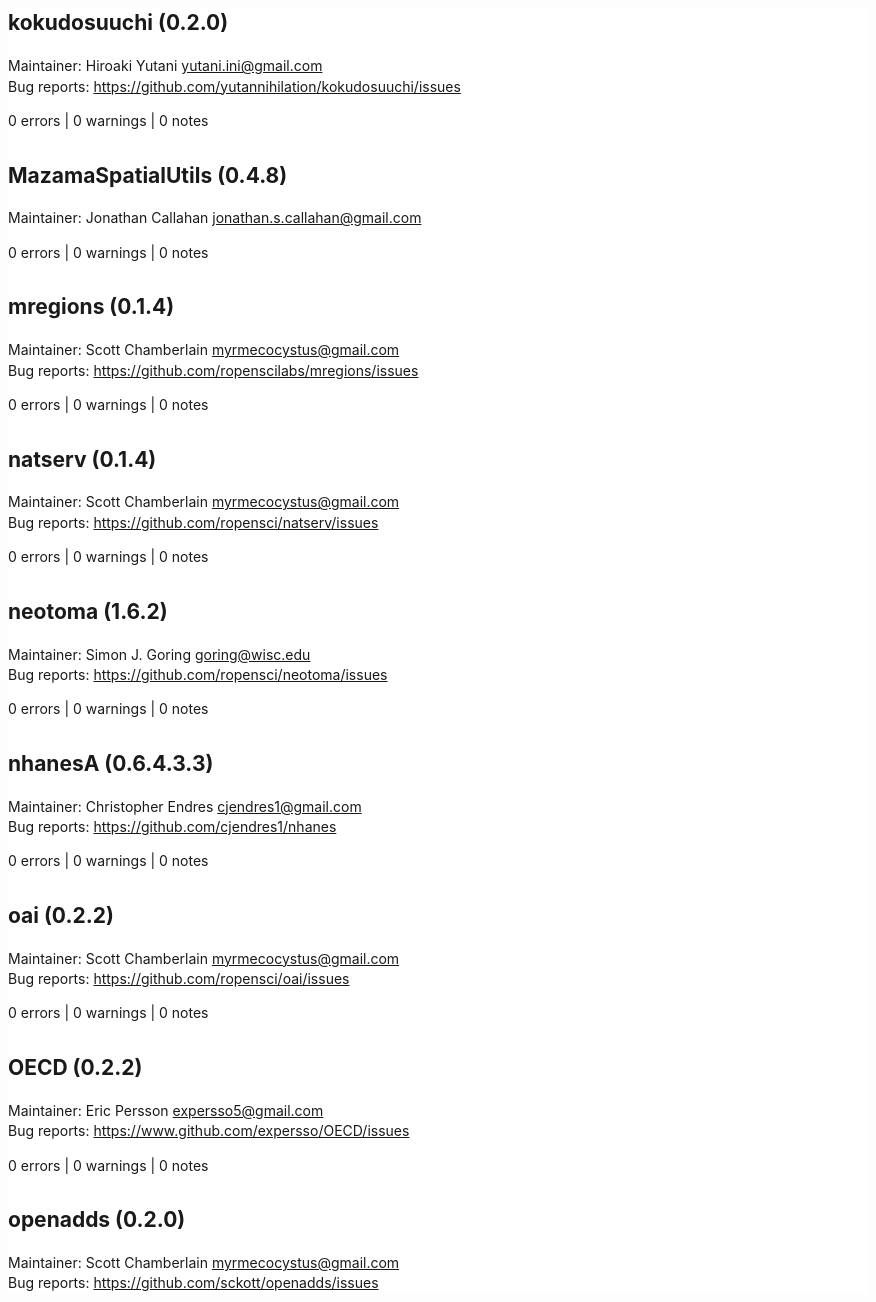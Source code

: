 ## kokudosuuchi (0.2.0)
Maintainer: Hiroaki Yutani <yutani.ini@gmail.com>  
Bug reports: https://github.com/yutannihilation/kokudosuuchi/issues

0 errors | 0 warnings | 0 notes

## MazamaSpatialUtils (0.4.8)
Maintainer: Jonathan Callahan <jonathan.s.callahan@gmail.com>

0 errors | 0 warnings | 0 notes

## mregions (0.1.4)
Maintainer: Scott Chamberlain <myrmecocystus@gmail.com>  
Bug reports: https://github.com/ropenscilabs/mregions/issues

0 errors | 0 warnings | 0 notes

## natserv (0.1.4)
Maintainer: Scott Chamberlain <myrmecocystus@gmail.com>  
Bug reports: https://github.com/ropensci/natserv/issues

0 errors | 0 warnings | 0 notes

## neotoma (1.6.2)
Maintainer: Simon J. Goring <goring@wisc.edu>  
Bug reports: https://github.com/ropensci/neotoma/issues

0 errors | 0 warnings | 0 notes

## nhanesA (0.6.4.3.3)
Maintainer: Christopher Endres <cjendres1@gmail.com>  
Bug reports: https://github.com/cjendres1/nhanes

0 errors | 0 warnings | 0 notes

## oai (0.2.2)
Maintainer: Scott Chamberlain <myrmecocystus@gmail.com>  
Bug reports: https://github.com/ropensci/oai/issues

0 errors | 0 warnings | 0 notes

## OECD (0.2.2)
Maintainer: Eric Persson <expersso5@gmail.com>  
Bug reports: https://www.github.com/expersso/OECD/issues

0 errors | 0 warnings | 0 notes

## openadds (0.2.0)
Maintainer: Scott Chamberlain <myrmecocystus@gmail.com>  
Bug reports: https://github.com/sckott/openadds/issues
